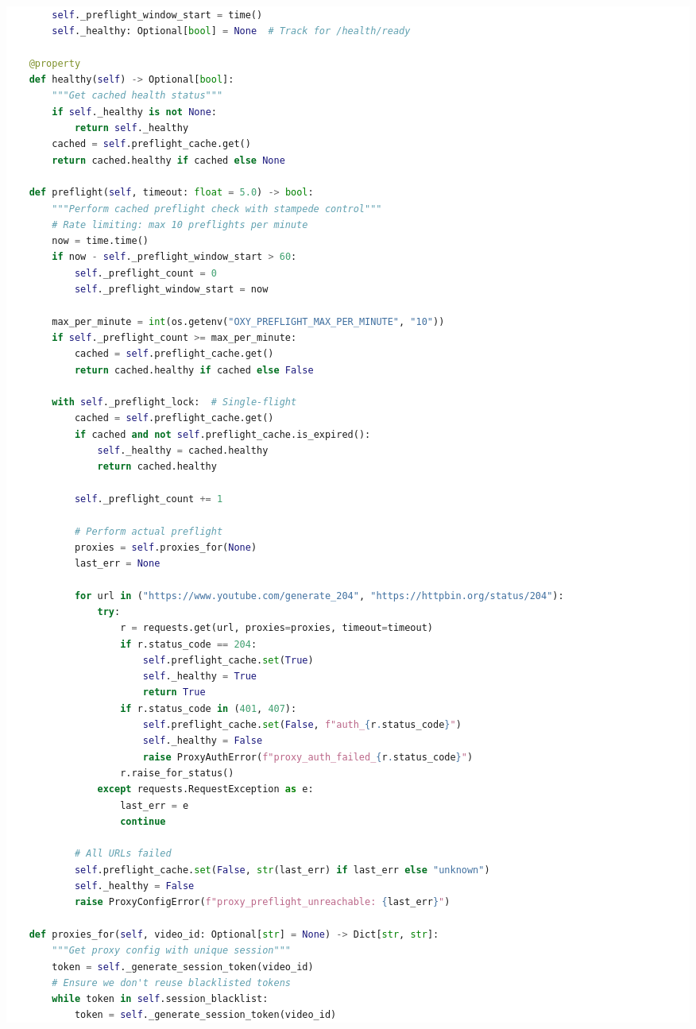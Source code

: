 ```python
        self._preflight_window_start = time()
        self._healthy: Optional[bool] = None  # Track for /health/ready
        
    @property
    def healthy(self) -> Optional[bool]:
        """Get cached health status"""
        if self._healthy is not None:
            return self._healthy
        cached = self.preflight_cache.get()
        return cached.healthy if cached else None
        
    def preflight(self, timeout: float = 5.0) -> bool:
        """Perform cached preflight check with stampede control"""
        # Rate limiting: max 10 preflights per minute
        now = time.time()
        if now - self._preflight_window_start > 60:
            self._preflight_count = 0
            self._preflight_window_start = now
        
        max_per_minute = int(os.getenv("OXY_PREFLIGHT_MAX_PER_MINUTE", "10"))
        if self._preflight_count >= max_per_minute:
            cached = self.preflight_cache.get()
            return cached.healthy if cached else False
            
        with self._preflight_lock:  # Single-flight
            cached = self.preflight_cache.get()
            if cached and not self.preflight_cache.is_expired():
                self._healthy = cached.healthy
                return cached.healthy
            
            self._preflight_count += 1
            
            # Perform actual preflight
            proxies = self.proxies_for(None)
            last_err = None
            
            for url in ("https://www.youtube.com/generate_204", "https://httpbin.org/status/204"):
                try:
                    r = requests.get(url, proxies=proxies, timeout=timeout)
                    if r.status_code == 204:
                        self.preflight_cache.set(True)
                        self._healthy = True
                        return True
                    if r.status_code in (401, 407):
                        self.preflight_cache.set(False, f"auth_{r.status_code}")
                        self._healthy = False
                        raise ProxyAuthError(f"proxy_auth_failed_{r.status_code}")
                    r.raise_for_status()
                except requests.RequestException as e:
                    last_err = e
                    continue
            
            # All URLs failed
            self.preflight_cache.set(False, str(last_err) if last_err else "unknown")
            self._healthy = False
            raise ProxyConfigError(f"proxy_preflight_unreachable: {last_err}")
        
    def proxies_for(self, video_id: Optional[str] = None) -> Dict[str, str]:
        """Get proxy config with unique session"""
        token = self._generate_session_token(video_id)
        # Ensure we don't reuse blacklisted tokens
        while token in self.session_blacklist:
            token = self._generate_session_token(video_id)
```